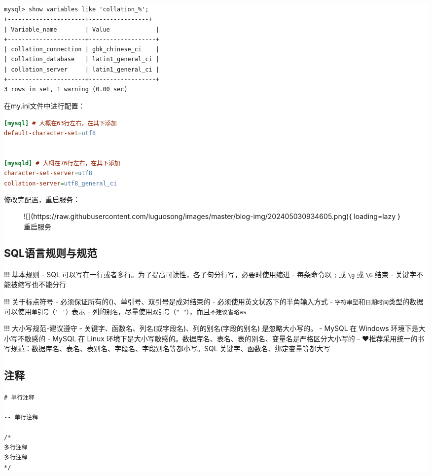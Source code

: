 ```shell title="查看默认比较规则"
mysql> show variables like 'collation_%';
+----------------------+-----------------+
| Variable_name        | Value             |
+----------------------+-------------------+
| collation_connection | gbk_chinese_ci    |
| collation_database   | latin1_general_ci |
| collation_server     | latin1_general_ci |
+----------------------+-------------------+
3 rows in set, 1 warning (0.00 sec)
```

在my.ini文件中进行配置：

```ini title="my.ini"
[mysql] # 大概在63行左右，在其下添加
default-character-set=utf8


[mysqld] # 大概在76行左右，在其下添加
character-set-server=utf8
collation-server=utf8_general_ci
```

修改完配置，重启服务：

<figure markdown="span">
  ![](https://raw.githubusercontent.com/luguosong/images/master/blog-img/202405030934605.png){ loading=lazy }
  <figcaption>重启服务</figcaption>
</figure>


## SQL语言规则与规范

!!! 基本规则
    - SQL 可以写在一行或者多行。为了提高可读性，各子句分行写，必要时使用缩进
    - 每条命令以 `;` 或 `\g` 或 `\G` 结束
    - 关键字不能被缩写也不能分行

!!! 关于标点符号
    - 必须保证所有的()、单引号、双引号是成对结束的
    - 必须使用英文状态下的半角输入方式
    - `字符串型`和`日期时间`类型的数据可以使用`单引号（' '）`表示
    - 列的`别名`，尽量使用`双引号（" "）`，而且`不建议省略as`

!!! 大小写规范-建议遵守
    - 关键字、函数名、列名(或字段名)、列的别名(字段的别名) 是忽略大小写的。
    - MySQL 在 Windows 环境下是大小写不敏感的
    - MySQL 在 Linux 环境下是大小写敏感的。数据库名、表名、表的别名、变量名是严格区分大小写的
    - ❤️推荐采用统一的书写规范：数据库名、表名、表别名、字段名、字段别名等都小写。SQL 关键字、函数名、绑定变量等都大写

## 注释

```mysql
# 单行注释

-- 单行注释
    
/*
多行注释
多行注释
*/
```
